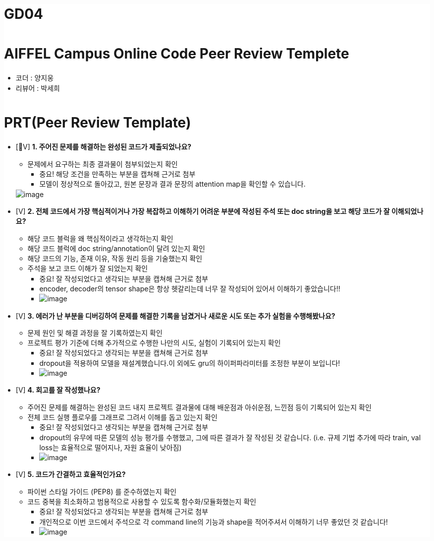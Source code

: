# GD04

# AIFFEL Campus Online Code Peer Review Templete
- 코더 : 양지웅
- 리뷰어 : 박세희


# PRT(Peer Review Template)
- [V]  **1. 주어진 문제를 해결하는 완성된 코드가 제출되었나요?**
    - 문제에서 요구하는 최종 결과물이 첨부되었는지 확인
        - 중요! 해당 조건을 만족하는 부분을 캡쳐해 근거로 첨부
        - 모델이 정상적으로 돌아갔고, 원본 문장과 결과 문장의 attention map을 확인할 수 있습니다.
    <img width="631" alt="image" src="https://github.com/user-attachments/assets/8ff7de73-4d2b-497c-9474-c15d5a512f69" />

- [V]  **2. 전체 코드에서 가장 핵심적이거나 가장 복잡하고 이해하기 어려운 부분에 작성된 
주석 또는 doc string을 보고 해당 코드가 잘 이해되었나요?**
    - 해당 코드 블럭을 왜 핵심적이라고 생각하는지 확인
    - 해당 코드 블럭에 doc string/annotation이 달려 있는지 확인
    - 해당 코드의 기능, 존재 이유, 작동 원리 등을 기술했는지 확인
    - 주석을 보고 코드 이해가 잘 되었는지 확인
        - 중요! 잘 작성되었다고 생각되는 부분을 캡쳐해 근거로 첨부
        - encoder, decoder의 tensor shape은 항상 헷갈리는데 너무 잘 작성되어 있어서 이해하기 좋았습니다!!
        - <img width="789" alt="image" src="https://github.com/user-attachments/assets/c3823957-f97f-4ed4-8633-075d4b3fa36a" />

        
- [V]  **3. 에러가 난 부분을 디버깅하여 문제를 해결한 기록을 남겼거나
새로운 시도 또는 추가 실험을 수행해봤나요?**
    - 문제 원인 및 해결 과정을 잘 기록하였는지 확인
    - 프로젝트 평가 기준에 더해 추가적으로 수행한 나만의 시도, 
    실험이 기록되어 있는지 확인
        - 중요! 잘 작성되었다고 생각되는 부분을 캡쳐해 근거로 첨부
        - dropout을 적용하여 모델을 재설계했습니다.이 외에도 gru의 하이퍼파라미터를 조정한 부분이 보입니다!
        - <img width="793" alt="image" src="https://github.com/user-attachments/assets/3ad4b594-8bc2-4835-b4e6-bb4b71fbd370" />

        
- [V]  **4. 회고를 잘 작성했나요?**
    - 주어진 문제를 해결하는 완성된 코드 내지 프로젝트 결과물에 대해
    배운점과 아쉬운점, 느낀점 등이 기록되어 있는지 확인
    - 전체 코드 실행 플로우를 그래프로 그려서 이해를 돕고 있는지 확인
        - 중요! 잘 작성되었다고 생각되는 부분을 캡쳐해 근거로 첨부
        - dropout의 유무에 따른 모델의 성능 평가를 수행했고, 그에 따른 결과가 잘 작성된 것 같습니다.
          (i.e. 규제 기법 추가에 따라 train, val loss는 효율적으로 떨어지나, 자원 효율이 낮아짐)
        - <img width="796" alt="image" src="https://github.com/user-attachments/assets/aaffa806-8e41-4a7b-8cbc-b258b877c529" />

        
- [V]  **5. 코드가 간결하고 효율적인가요?**
    - 파이썬 스타일 가이드 (PEP8) 를 준수하였는지 확인
    - 코드 중복을 최소화하고 범용적으로 사용할 수 있도록 함수화/모듈화했는지 확인
        - 중요! 잘 작성되었다고 생각되는 부분을 캡쳐해 근거로 첨부
        - 개인적으로 이번 코드에서 주석으로 각 command line의 기능과 shape을 적어주셔서 이해하기 너무 좋았던 것 같습니다!
        - <img width="801" alt="image" src="https://github.com/user-attachments/assets/c79082e1-3f56-49e9-ae07-899638808de8" />
